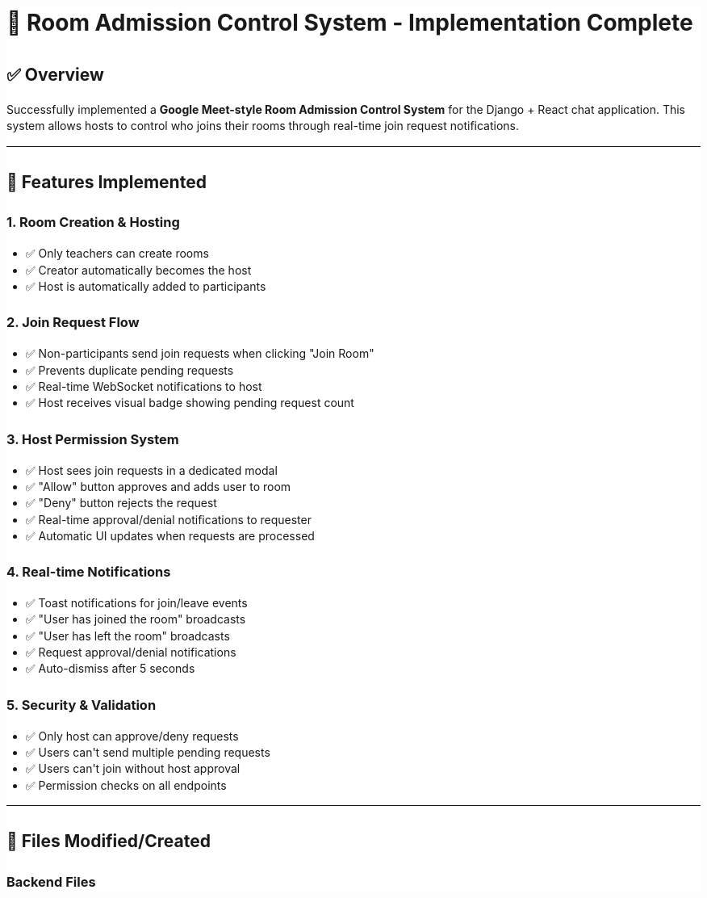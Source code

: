 # 🚀 Room Admission Control System - Implementation Complete

## ✅ Overview
Successfully implemented a **Google Meet-style Room Admission Control System** for the Django + React chat application. This system allows hosts to control who joins their rooms through real-time join request notifications.

---

## 🎯 Features Implemented

### 1. **Room Creation & Hosting**
- ✅ Only teachers can create rooms
- ✅ Creator automatically becomes the host
- ✅ Host is automatically added to participants

### 2. **Join Request Flow**
- ✅ Non-participants send join requests when clicking "Join Room"
- ✅ Prevents duplicate pending requests
- ✅ Real-time WebSocket notifications to host
- ✅ Host receives visual badge showing pending request count

### 3. **Host Permission System**
- ✅ Host sees join requests in a dedicated modal
- ✅ "Allow" button approves and adds user to room
- ✅ "Deny" button rejects the request
- ✅ Real-time approval/denial notifications to requester
- ✅ Automatic UI updates when requests are processed

### 4. **Real-time Notifications**
- ✅ Toast notifications for join/leave events
- ✅ "User has joined the room" broadcasts
- ✅ "User has left the room" broadcasts
- ✅ Request approval/denial notifications
- ✅ Auto-dismiss after 5 seconds

### 5. **Security & Validation**
- ✅ Only host can approve/deny requests
- ✅ Users can't send multiple pending requests
- ✅ Users can't join without host approval
- ✅ Permission checks on all endpoints

---

## 📁 Files Modified/Created

### **Backend Files**
